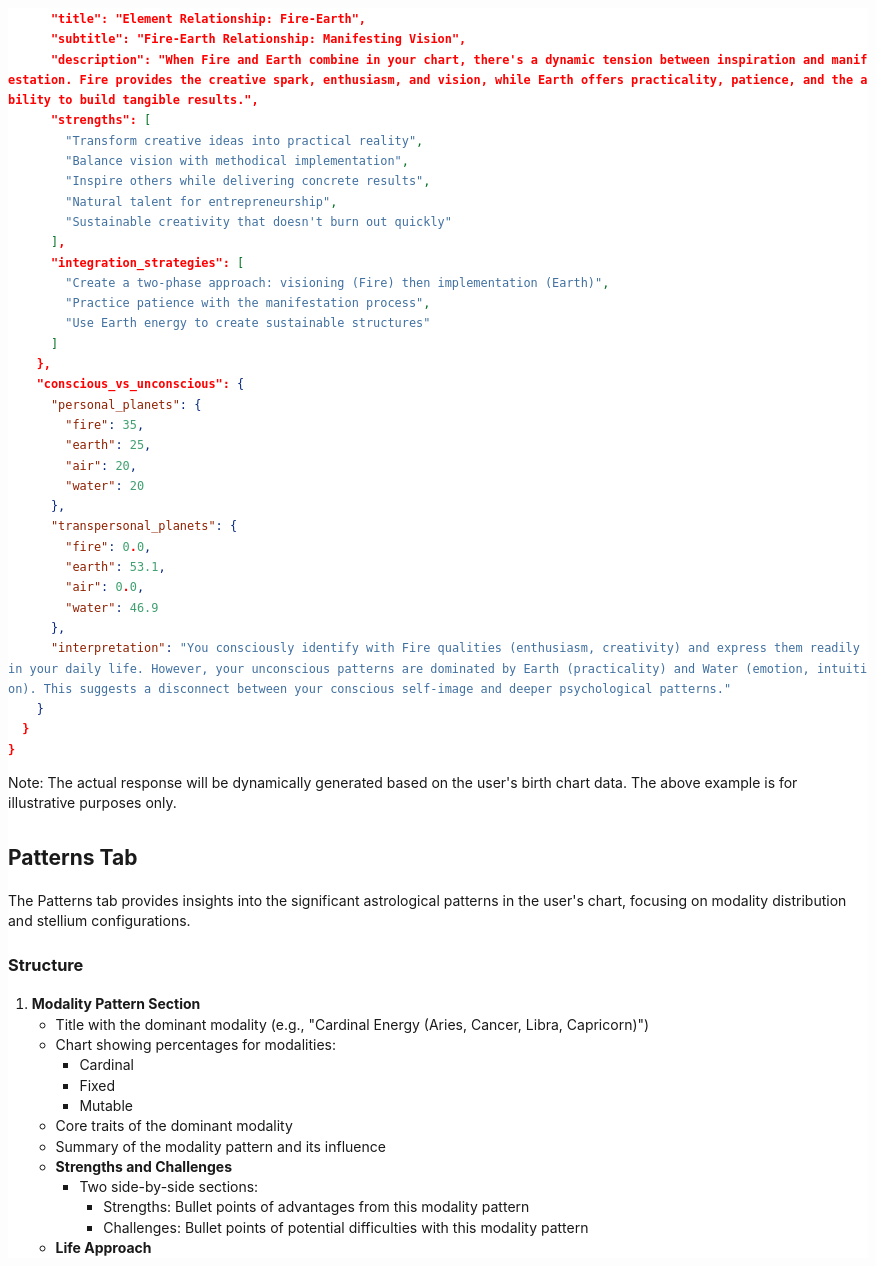 ```json
      "title": "Element Relationship: Fire-Earth",
      "subtitle": "Fire-Earth Relationship: Manifesting Vision",
      "description": "When Fire and Earth combine in your chart, there's a dynamic tension between inspiration and manifestation. Fire provides the creative spark, enthusiasm, and vision, while Earth offers practicality, patience, and the ability to build tangible results.",
      "strengths": [
        "Transform creative ideas into practical reality",
        "Balance vision with methodical implementation",
        "Inspire others while delivering concrete results",
        "Natural talent for entrepreneurship",
        "Sustainable creativity that doesn't burn out quickly"
      ],
      "integration_strategies": [
        "Create a two-phase approach: visioning (Fire) then implementation (Earth)",
        "Practice patience with the manifestation process",
        "Use Earth energy to create sustainable structures"
      ]
    },
    "conscious_vs_unconscious": {
      "personal_planets": {
        "fire": 35,
        "earth": 25,
        "air": 20,
        "water": 20
      },
      "transpersonal_planets": {
        "fire": 0.0,
        "earth": 53.1,
        "air": 0.0,
        "water": 46.9
      },
      "interpretation": "You consciously identify with Fire qualities (enthusiasm, creativity) and express them readily in your daily life. However, your unconscious patterns are dominated by Earth (practicality) and Water (emotion, intuition). This suggests a disconnect between your conscious self-image and deeper psychological patterns."
    }
  }
}
```

Note: The actual response will be dynamically generated based on the user's birth chart data. The above example is for illustrative purposes only.

## Patterns Tab

The Patterns tab provides insights into the significant astrological patterns in the user's chart, focusing on modality distribution and stellium configurations.

### Structure

1. **Modality Pattern Section**
   - Title with the dominant modality (e.g., "Cardinal Energy (Aries, Cancer, Libra, Capricorn)")
   - Chart showing percentages for modalities:
     - Cardinal
     - Fixed
     - Mutable
   - Core traits of the dominant modality
   - Summary of the modality pattern and its influence
   - **Strengths and Challenges**
     - Two side-by-side sections:
       - Strengths: Bullet points of advantages from this modality pattern
       - Challenges: Bullet points of potential difficulties with this modality pattern
   - **Life Approach**